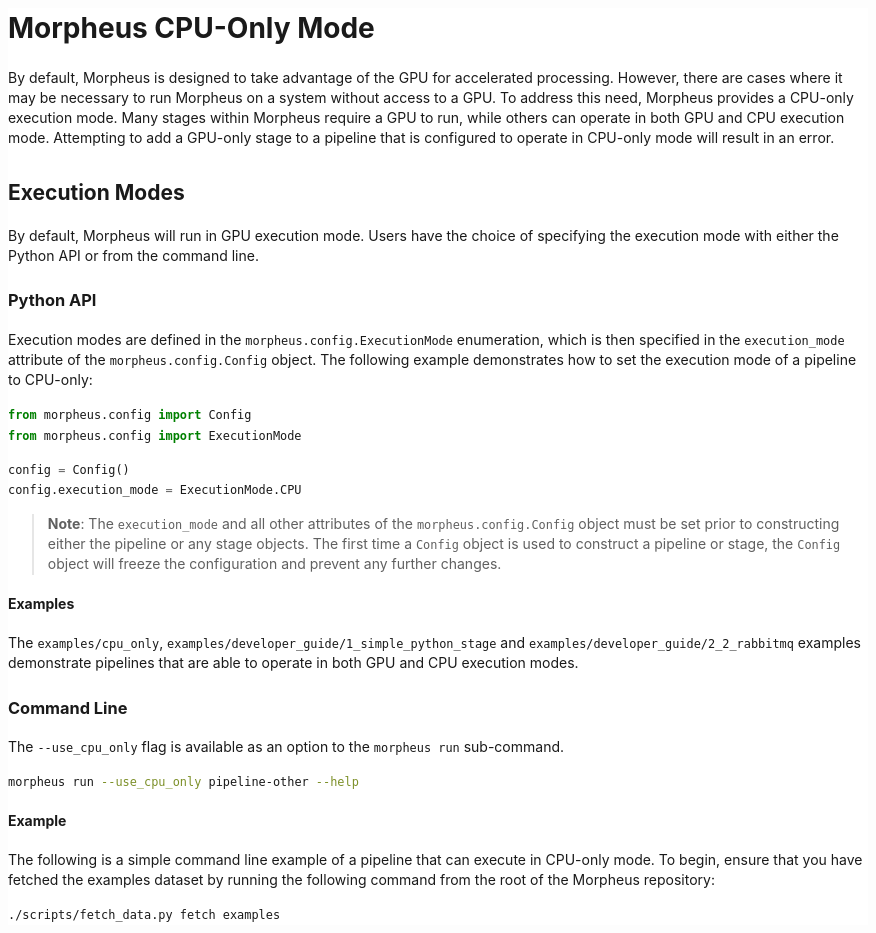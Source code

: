 

# Morpheus CPU-Only Mode
By default, Morpheus is designed to take advantage of the GPU for accelerated processing. However, there are cases where it may be necessary to run Morpheus on a system without access to a GPU. To address this need, Morpheus provides a CPU-only execution mode. Many stages within Morpheus require a GPU to run, while others can operate in both GPU and CPU execution mode. Attempting to add a GPU-only stage to a pipeline that is configured to operate in CPU-only mode will result in an error.

## Execution Modes
By default, Morpheus will run in GPU execution mode. Users have the choice of specifying the execution mode with either the Python API or from the command line.

### Python API
Execution modes are defined in the `morpheus.config.ExecutionMode` enumeration, which is then specified in the `execution_mode` attribute of the `morpheus.config.Config` object. The following example demonstrates how to set the execution mode of a pipeline to CPU-only:

```python
from morpheus.config import Config
from morpheus.config import ExecutionMode
```

```python
config = Config()
config.execution_mode = ExecutionMode.CPU
```

> **Note**: The `execution_mode` and all other attributes of the `morpheus.config.Config` object must be set prior to constructing either the pipeline or any stage objects. The first time a `Config` object is used to construct a pipeline or stage, the `Config` object will freeze the configuration and prevent any further changes.

#### Examples
The `examples/cpu_only`, `examples/developer_guide/1_simple_python_stage` and `examples/developer_guide/2_2_rabbitmq` examples demonstrate pipelines that are able to operate in both GPU and CPU execution modes.

### Command Line
The `--use_cpu_only` flag is available as an option to the `morpheus run` sub-command.

```bash
morpheus run --use_cpu_only pipeline-other --help
```

#### Example
The following is a simple command line example of a pipeline that can execute in CPU-only mode. To begin, ensure that you have fetched the examples dataset by running the following command from the root of the Morpheus repository:
```bash
./scripts/fetch_data.py fetch examples
```
